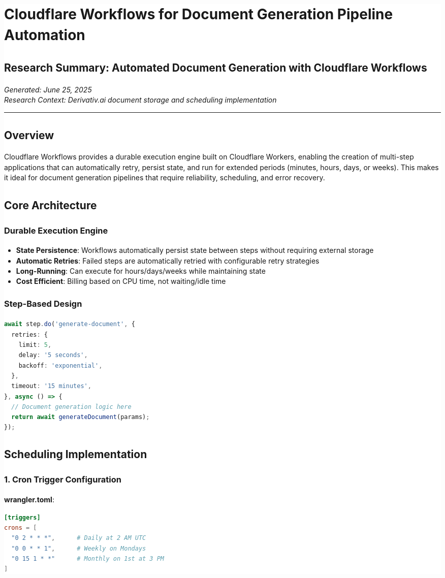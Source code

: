 # Cloudflare Workflows for Document Generation Pipeline Automation

## Research Summary: Automated Document Generation with Cloudflare Workflows

*Generated: June 25, 2025*  
*Research Context: Derivativ.ai document storage and scheduling implementation*

---

## Overview

Cloudflare Workflows provides a durable execution engine built on Cloudflare Workers, enabling the creation of multi-step applications that can automatically retry, persist state, and run for extended periods (minutes, hours, days, or weeks). This makes it ideal for document generation pipelines that require reliability, scheduling, and error recovery.

## Core Architecture

### Durable Execution Engine
- **State Persistence**: Workflows automatically persist state between steps without requiring external storage
- **Automatic Retries**: Failed steps are automatically retried with configurable retry strategies
- **Long-Running**: Can execute for hours/days/weeks while maintaining state
- **Cost Efficient**: Billing based on CPU time, not waiting/idle time

### Step-Based Design
```typescript
await step.do('generate-document', {
  retries: {
    limit: 5,
    delay: '5 seconds',
    backoff: 'exponential',
  },
  timeout: '15 minutes',
}, async () => {
  // Document generation logic here
  return await generateDocument(params);
});
```

## Scheduling Implementation

### 1. Cron Trigger Configuration

**wrangler.toml**:
```toml
[triggers]
crons = [
  "0 2 * * *",      # Daily at 2 AM UTC
  "0 0 * * 1",      # Weekly on Mondays
  "0 15 1 * *"      # Monthly on 1st at 3 PM
]
```
